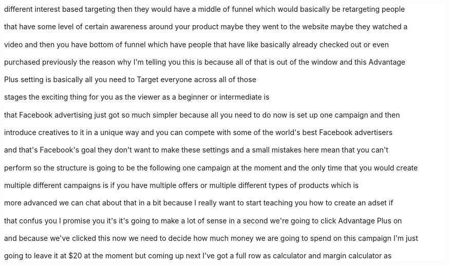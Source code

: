 different interest based targeting then they would have a middle of funnel which would basically be retargeting people



that have some level of certain awareness around your product maybe they went to the website maybe they watched a



video and then you have bottom of funnel which have people that have like basically already checked out or even



purchased previously the reason why I'm telling you this is because all of that is out of the window and this Advantage



Plus setting is basically all you need to Target everyone across all of those



stages the exciting thing for you as the viewer as a beginner or intermediate is



that Facebook advertising just got so much simpler because all you need to do now is set up one campaign and then



introduce creatives to it in a unique way and you can compete with some of the world's best Facebook advertisers



and that's Facebook's goal they don't want to make these settings and a small mistakes here mean that you can't



perform so the structure is going to be the following one campaign at the moment and the only time that you would create



multiple different campaigns is if you have multiple offers or multiple different types of products which is



more advanced we can chat about that in a bit because I really want to start teaching you how to create an adset if



that confus you I promise you it's it's going to make a lot of sense in a second we're going to click Advantage Plus on



and because we've clicked this now we need to decide how much money we are going to spend on this campaign I'm just


going to leave it at $20 at the moment but coming up next I've got a full row as calculator and margin calculator as
